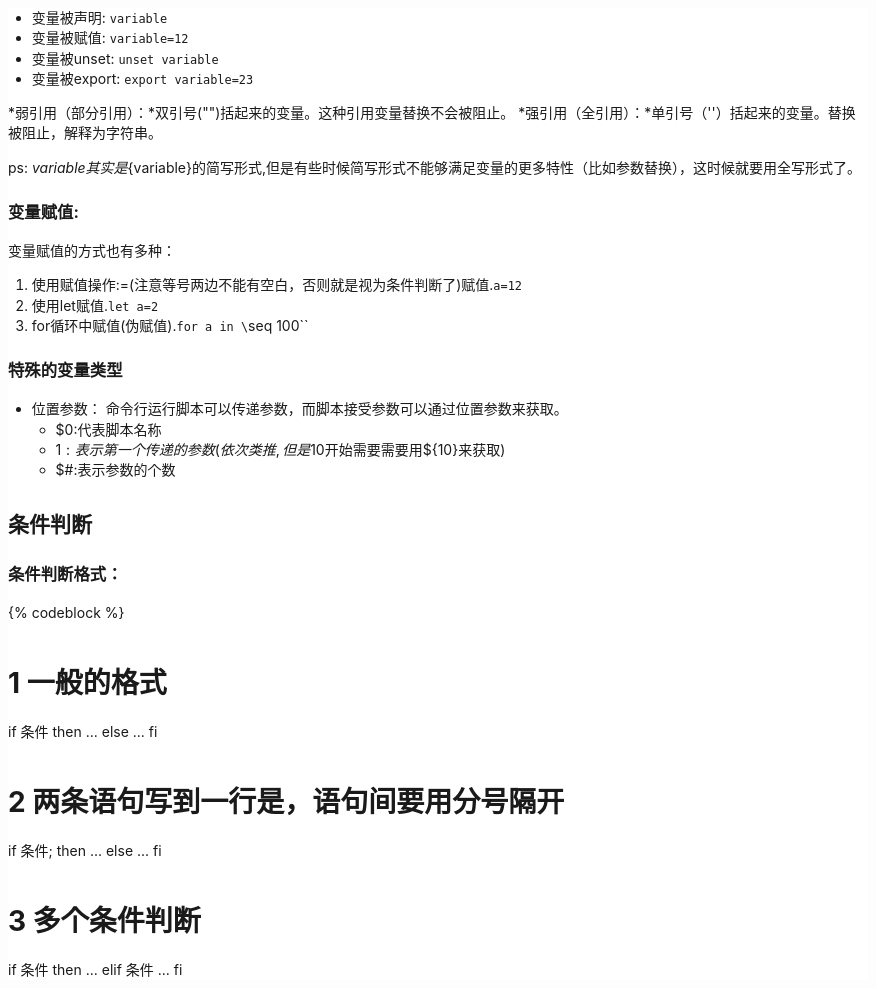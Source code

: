 * 变量被声明: `variable`
* 变量被赋值: `variable=12`
* 变量被unset: `unset variable`
* 变量被export: `export variable=23`

*弱引用（部分引用）：*双引号("")括起来的变量。这种引用变量替换不会被阻止。
*强引用（全引用）：*单引号（''）括起来的变量。替换被阻止，解释为字符串。

ps: $variable其实是${variable}的简写形式,但是有些时候简写形式不能够满足变量的更多特性（比如参数替换），这时候就要用全写形式了。
### 变量赋值:
变量赋值的方式也有多种：

1. 使用赋值操作:=(注意等号两边不能有空白，否则就是视为条件判断了)赋值.`a=12`
2. 使用let赋值.`let a=2`
3. for循环中赋值(伪赋值).`for a in \`seq 100\``

### 特殊的变量类型

* 位置参数： 命令行运行脚本可以传递参数，而脚本接受参数可以通过位置参数来获取。
    - $0:代表脚本名称
    - $1:表示第一个传递的参数(依次类推, 但是$10开始需要需要用${10}来获取)
    - $#:表示参数的个数

##  条件判断
### 条件判断格式：
{% codeblock %}
#  1 一般的格式
if 条件
then
     ...
else
     ... 
fi

#  2 两条语句写到一行是，语句间要用分号隔开
if 条件; then
    ...
else
    ...
fi

#  3 多个条件判断
if 条件
then
    ...
elif 条件
    ...
fi
